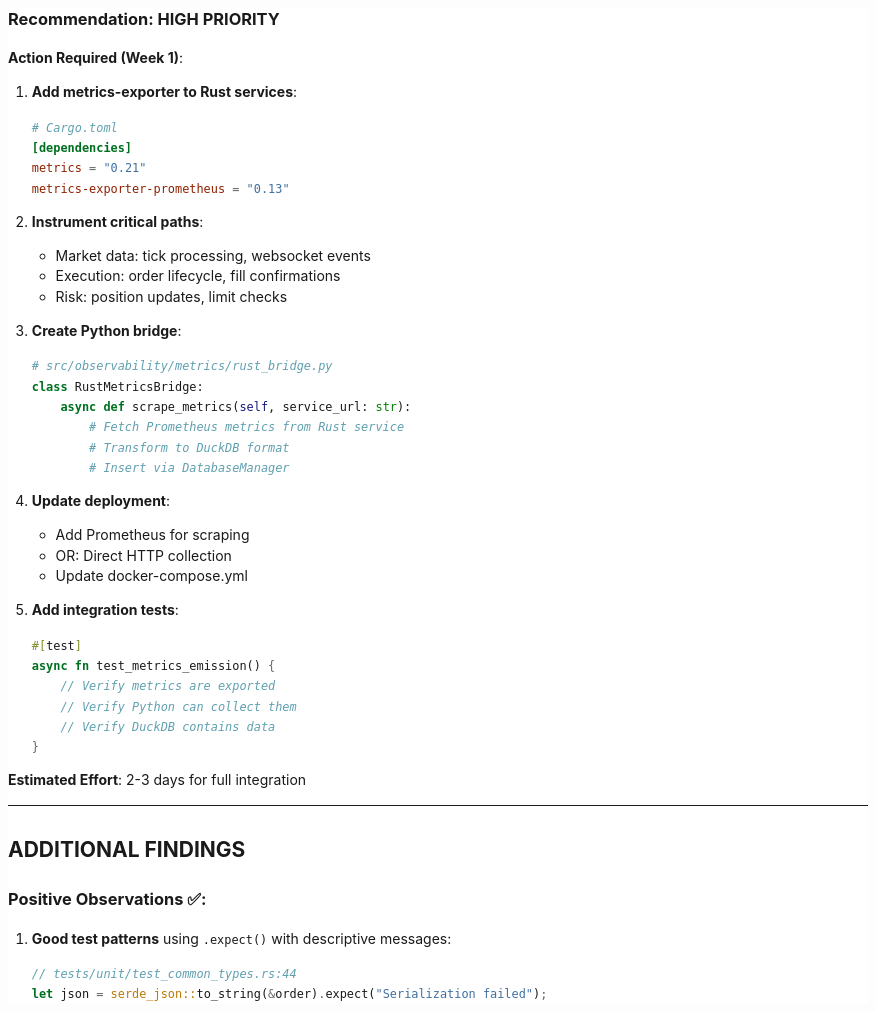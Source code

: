 ### Recommendation: HIGH PRIORITY

**Action Required (Week 1)**:

1. **Add metrics-exporter to Rust services**:
   ```toml
   # Cargo.toml
   [dependencies]
   metrics = "0.21"
   metrics-exporter-prometheus = "0.13"
   ```

2. **Instrument critical paths**:
   - Market data: tick processing, websocket events
   - Execution: order lifecycle, fill confirmations
   - Risk: position updates, limit checks

3. **Create Python bridge**:
   ```python
   # src/observability/metrics/rust_bridge.py
   class RustMetricsBridge:
       async def scrape_metrics(self, service_url: str):
           # Fetch Prometheus metrics from Rust service
           # Transform to DuckDB format
           # Insert via DatabaseManager
   ```

4. **Update deployment**:
   - Add Prometheus for scraping
   - OR: Direct HTTP collection
   - Update docker-compose.yml

5. **Add integration tests**:
   ```rust
   #[test]
   async fn test_metrics_emission() {
       // Verify metrics are exported
       // Verify Python can collect them
       // Verify DuckDB contains data
   }
   ```

**Estimated Effort**: 2-3 days for full integration

---

## ADDITIONAL FINDINGS

### Positive Observations ✅:

1. **Good test patterns** using `.expect()` with descriptive messages:
   ```rust
   // tests/unit/test_common_types.rs:44
   let json = serde_json::to_string(&order).expect("Serialization failed");
   ```
